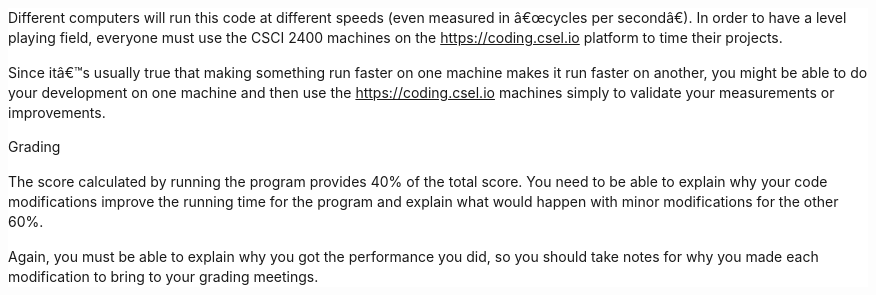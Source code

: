 Different computers will run this code at different speeds (even measured in â€œcycles per secondâ€). In order to have a level playing field, everyone must use the CSCI 2400 machines on the https://coding.csel.io platform to time their projects.

Since itâ€™s usually true that making something run faster on one machine makes it run faster on another, you might be able to do your development on one machine and then use the https://coding.csel.io machines simply to validate your measurements or improvements.

Grading

The score calculated by running the program provides 40% of the total score. You need to be able to explain why your code modifications improve the running time for the program and explain what would happen with minor modifications for the other 60%.

Again, you must be able to explain why you got the performance you did, so you should take notes for why you made each modification to bring to your grading meetings.
